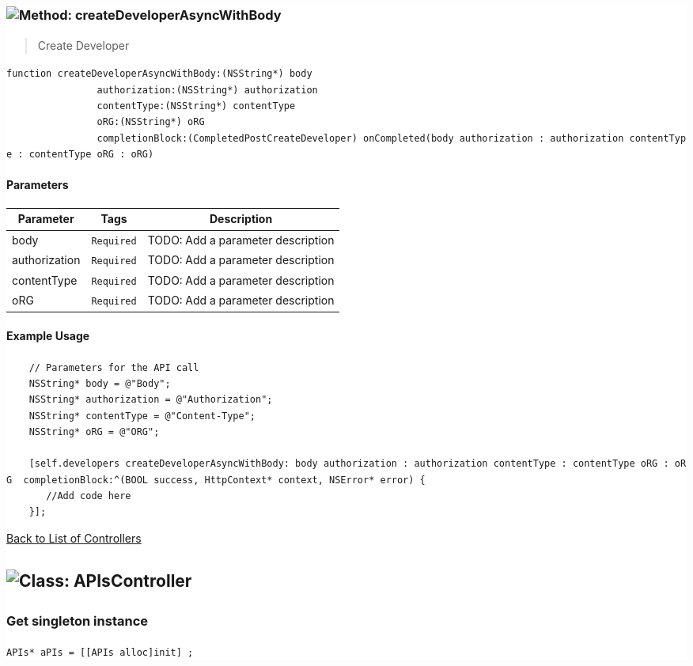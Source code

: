 
### <a name="create_developer_async_with_body"></a>![Method: ](https://apidocs.io/img/method.png ".DevelopersController.createDeveloperAsyncWithBody") createDeveloperAsyncWithBody

> Create Developer


```objc
function createDeveloperAsyncWithBody:(NSString*) body
                authorization:(NSString*) authorization
                contentType:(NSString*) contentType
                oRG:(NSString*) oRG
                completionBlock:(CompletedPostCreateDeveloper) onCompleted(body authorization : authorization contentType : contentType oRG : oRG)
```

#### Parameters

| Parameter | Tags | Description |
|-----------|------|-------------|
| body |  ``` Required ```  | TODO: Add a parameter description |
| authorization |  ``` Required ```  | TODO: Add a parameter description |
| contentType |  ``` Required ```  | TODO: Add a parameter description |
| oRG |  ``` Required ```  | TODO: Add a parameter description |





#### Example Usage

```objc
    // Parameters for the API call
    NSString* body = @"Body";
    NSString* authorization = @"Authorization";
    NSString* contentType = @"Content-Type";
    NSString* oRG = @"ORG";

    [self.developers createDeveloperAsyncWithBody: body authorization : authorization contentType : contentType oRG : oRG  completionBlock:^(BOOL success, HttpContext* context, NSError* error) { 
       //Add code here
    }];
```


[Back to List of Controllers](#list_of_controllers)

## <a name="ap_is_controller"></a>![Class: ](https://apidocs.io/img/class.png ".APIsController") APIsController

### Get singleton instance
```objc
APIs* aPIs = [[APIs alloc]init] ;
```
